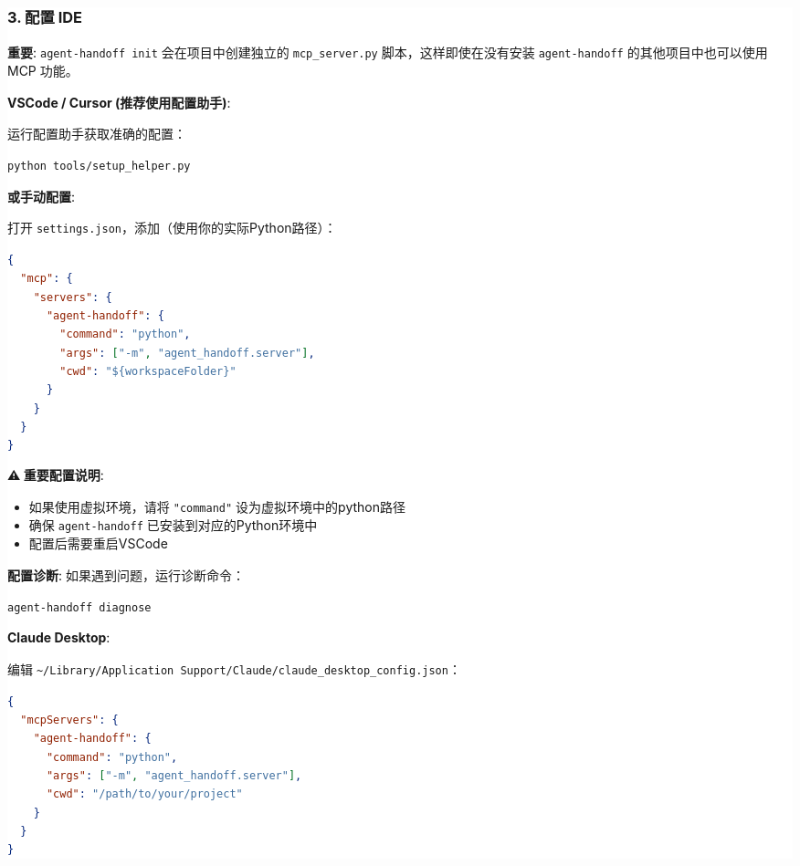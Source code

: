 ### 3. 配置 IDE

**重要**: `agent-handoff init` 会在项目中创建独立的 `mcp_server.py` 脚本，这样即使在没有安装 `agent-handoff` 的其他项目中也可以使用 MCP 功能。

**VSCode / Cursor (推荐使用配置助手)**:

运行配置助手获取准确的配置：
```bash
python tools/setup_helper.py
```

**或手动配置**:

打开 `settings.json`，添加（使用你的实际Python路径）：

```json
{
  "mcp": {
    "servers": {
      "agent-handoff": {
        "command": "python",
        "args": ["-m", "agent_handoff.server"],
        "cwd": "${workspaceFolder}"
      }
    }
  }
}
```

**⚠️ 重要配置说明**:
- 如果使用虚拟环境，请将 `"command"` 设为虚拟环境中的python路径
- 确保 `agent-handoff` 已安装到对应的Python环境中
- 配置后需要重启VSCode

**配置诊断**:
如果遇到问题，运行诊断命令：
```bash
agent-handoff diagnose
```

**Claude Desktop**:

编辑 `~/Library/Application Support/Claude/claude_desktop_config.json`：

```json
{
  "mcpServers": {
    "agent-handoff": {
      "command": "python",
      "args": ["-m", "agent_handoff.server"],
      "cwd": "/path/to/your/project"
    }
  }
}
```
